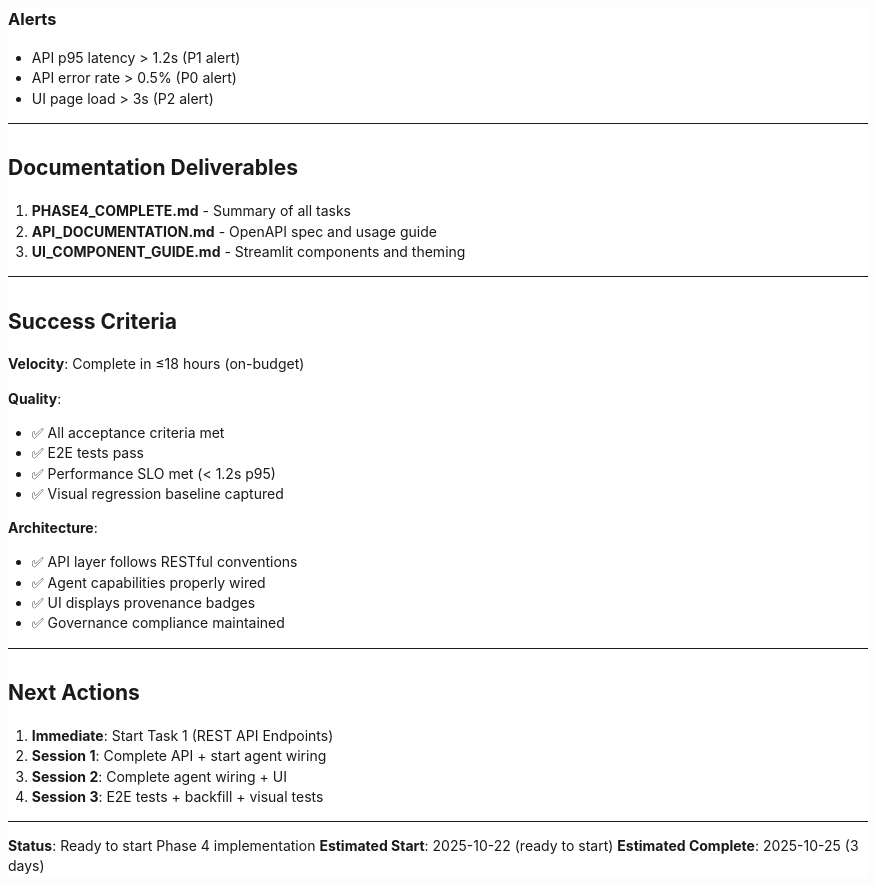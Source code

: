 ### Alerts
- API p95 latency > 1.2s (P1 alert)
- API error rate > 0.5% (P0 alert)
- UI page load > 3s (P2 alert)

---

## Documentation Deliverables

1. **PHASE4_COMPLETE.md** - Summary of all tasks
2. **API_DOCUMENTATION.md** - OpenAPI spec and usage guide
3. **UI_COMPONENT_GUIDE.md** - Streamlit components and theming

---

## Success Criteria

**Velocity**: Complete in ≤18 hours (on-budget)

**Quality**:
- ✅ All acceptance criteria met
- ✅ E2E tests pass
- ✅ Performance SLO met (< 1.2s p95)
- ✅ Visual regression baseline captured

**Architecture**:
- ✅ API layer follows RESTful conventions
- ✅ Agent capabilities properly wired
- ✅ UI displays provenance badges
- ✅ Governance compliance maintained

---

## Next Actions

1. **Immediate**: Start Task 1 (REST API Endpoints)
2. **Session 1**: Complete API + start agent wiring
3. **Session 2**: Complete agent wiring + UI
4. **Session 3**: E2E tests + backfill + visual tests

---

**Status**: Ready to start Phase 4 implementation
**Estimated Start**: 2025-10-22 (ready to start)
**Estimated Complete**: 2025-10-25 (3 days)
